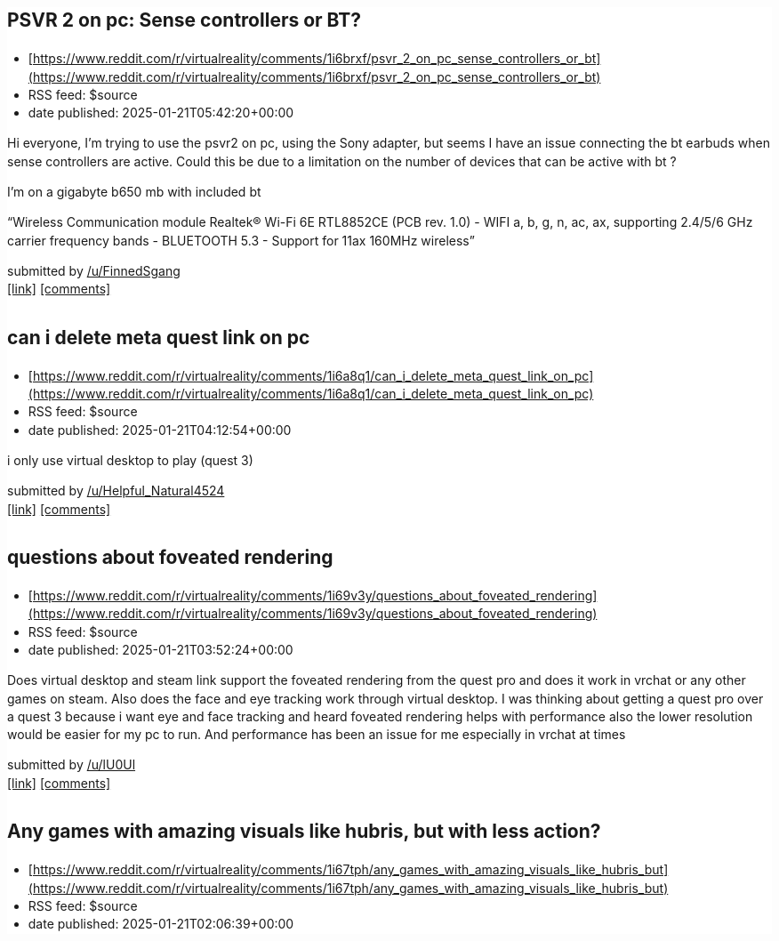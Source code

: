 ## PSVR 2 on pc: Sense controllers or BT?
 - [https://www.reddit.com/r/virtualreality/comments/1i6brxf/psvr_2_on_pc_sense_controllers_or_bt](https://www.reddit.com/r/virtualreality/comments/1i6brxf/psvr_2_on_pc_sense_controllers_or_bt)
 - RSS feed: $source
 - date published: 2025-01-21T05:42:20+00:00

<div class="md"><p>Hi everyone, I’m trying to use the psvr2 on pc, using the Sony adapter, but seems I have an issue connecting the bt earbuds when sense controllers are active. Could this be due to a limitation on the number of devices that can be active with bt ? </p> <p>I’m on a gigabyte b650 mb with included bt </p> <p>“Wireless Communication module Realtek® Wi-Fi 6E RTL8852CE (PCB rev. 1.0) - WIFI a, b, g, n, ac, ax, supporting 2.4/5/6 GHz carrier frequency bands - BLUETOOTH 5.3 - Support for 11ax 160MHz wireless”</p> </div> &#32; submitted by &#32; <a href="https://www.reddit.com/user/FinnedSgang"> /u/FinnedSgang </a> <br/> <span><a href="https://www.reddit.com/r/virtualreality/comments/1i6brxf/psvr_2_on_pc_sense_controllers_or_bt/">[link]</a></span> &#32; <span><a href="https://www.reddit.com/r/virtualreality/comments/1i6brxf/psvr_2_on_pc_sense_controllers_or_bt/">[comments]</a></span>

## can i delete meta quest link on pc
 - [https://www.reddit.com/r/virtualreality/comments/1i6a8q1/can_i_delete_meta_quest_link_on_pc](https://www.reddit.com/r/virtualreality/comments/1i6a8q1/can_i_delete_meta_quest_link_on_pc)
 - RSS feed: $source
 - date published: 2025-01-21T04:12:54+00:00

<div class="md"><p>i only use virtual desktop to play (quest 3)</p> </div> &#32; submitted by &#32; <a href="https://www.reddit.com/user/Helpful_Natural4524"> /u/Helpful_Natural4524 </a> <br/> <span><a href="https://www.reddit.com/r/virtualreality/comments/1i6a8q1/can_i_delete_meta_quest_link_on_pc/">[link]</a></span> &#32; <span><a href="https://www.reddit.com/r/virtualreality/comments/1i6a8q1/can_i_delete_meta_quest_link_on_pc/">[comments]</a></span>

## questions about foveated rendering
 - [https://www.reddit.com/r/virtualreality/comments/1i69v3y/questions_about_foveated_rendering](https://www.reddit.com/r/virtualreality/comments/1i69v3y/questions_about_foveated_rendering)
 - RSS feed: $source
 - date published: 2025-01-21T03:52:24+00:00

<div class="md"><p>Does virtual desktop and steam link support the foveated rendering from the quest pro and does it work in vrchat or any other games on steam. Also does the face and eye tracking work through virtual desktop. I was thinking about getting a quest pro over a quest 3 because i want eye and face tracking and heard foveated rendering helps with performance also the lower resolution would be easier for my pc to run. And performance has been an issue for me especially in vrchat at times</p> </div> &#32; submitted by &#32; <a href="https://www.reddit.com/user/lU0Ul"> /u/lU0Ul </a> <br/> <span><a href="https://www.reddit.com/r/virtualreality/comments/1i69v3y/questions_about_foveated_rendering/">[link]</a></span> &#32; <span><a href="https://www.reddit.com/r/virtualreality/comments/1i69v3y/questions_about_foveated_rendering/">[comments]</a></span>

## Any games with amazing visuals like hubris, but with less action?
 - [https://www.reddit.com/r/virtualreality/comments/1i67tph/any_games_with_amazing_visuals_like_hubris_but](https://www.reddit.com/r/virtualreality/comments/1i67tph/any_games_with_amazing_visuals_like_hubris_but)
 - RSS feed: $source
 - date published: 2025-01-21T02:06:39+00:00
